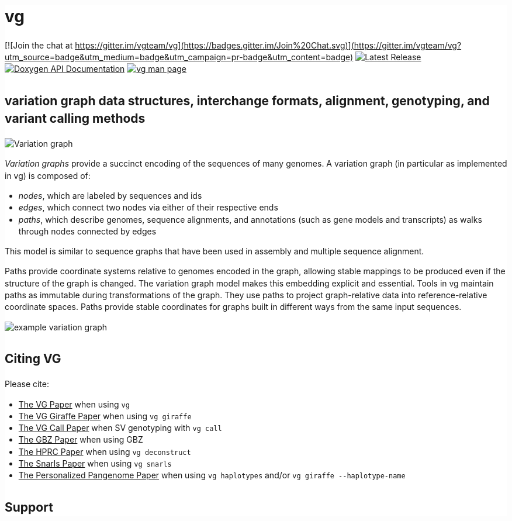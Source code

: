 
# vg

[![Join the chat at https://gitter.im/vgteam/vg](https://badges.gitter.im/Join%20Chat.svg)](https://gitter.im/vgteam/vg?utm_source=badge&utm_medium=badge&utm_campaign=pr-badge&utm_content=badge) [![Latest Release](https://img.shields.io/github/release/vgteam/vg.svg)](https://github.com/vgteam/vg/releases/latest) 
[![Doxygen API Documentation](https://img.shields.io/badge/doxygen-docs-firebrick.svg)](https://vgteam.github.io/vg/)
[![vg man page](https://img.shields.io/badge/manpage-seagreen.svg)](https://github.com/vgteam/vg/wiki/vg-manpage)

## variation graph data structures, interchange formats, alignment, genotyping, and variant calling methods

![Variation graph](https://raw.githubusercontent.com/vgteam/vg/master/doc/figures/vg_logo_small.png)

_Variation graphs_ provide a succinct encoding of the sequences of many genomes. A variation graph (in particular as implemented in vg) is composed of:

* _nodes_, which are labeled by sequences and ids
* _edges_, which connect two nodes via either of their respective ends
* _paths_, which describe genomes, sequence alignments, and annotations (such as gene models and transcripts) as walks through nodes connected by edges

This model is similar to sequence graphs that have been used in assembly and multiple sequence alignment.

Paths provide coordinate systems relative to genomes encoded in the graph, allowing stable mappings to be produced even if the structure of the graph is changed.
The variation graph model makes this embedding explicit and essential.
Tools in vg maintain paths as immutable during transformations of the graph.
They use paths to project graph-relative data into reference-relative coordinate spaces.
Paths provide stable coordinates for graphs built in different ways from the same input sequences.

![example variation graph](https://raw.githubusercontent.com/vgteam/vg/master/doc/figures/smallgraph.png)

## Citing VG

Please cite:

* [The VG Paper](https://doi.org/10.1038/nbt.4227) when using `vg`
* [The VG Giraffe Paper](https://doi.org/10.1126/science.abg8871) when using `vg giraffe`
* [The VG Call Paper](https://doi.org/10.1186/s13059-020-1941-7) when SV genotyping with `vg call`
* [The GBZ Paper](https://doi.org/10.1093/bioinformatics/btac656) when using GBZ
* [The HPRC Paper](https://doi.org/10.1038/s41586-023-05896-x) when using `vg deconstruct`
* [The Snarls Paper](https://doi.org/10.1089/cmb.2017.0251) when using `vg snarls`
* [The Personalized Pangenome Paper](https://doi.org/10.1101/2023.12.13.571553) when using `vg haplotypes` and/or `vg giraffe --haplotype-name`

## Support 
